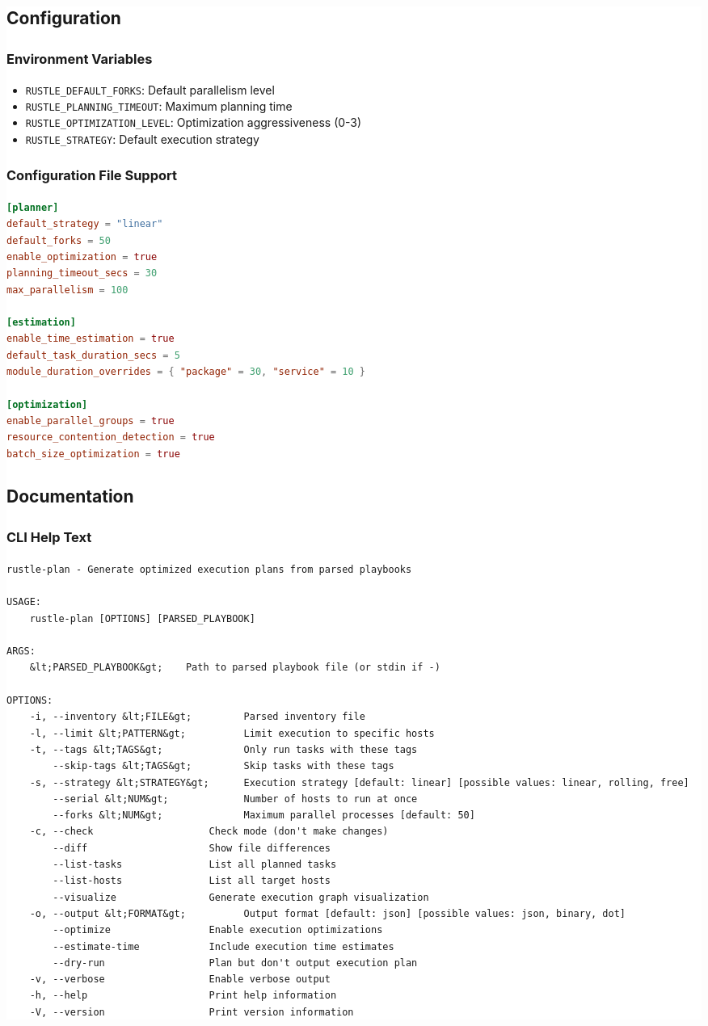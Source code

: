 ## Configuration

### Environment Variables
- `RUSTLE_DEFAULT_FORKS`: Default parallelism level
- `RUSTLE_PLANNING_TIMEOUT`: Maximum planning time
- `RUSTLE_OPTIMIZATION_LEVEL`: Optimization aggressiveness (0-3)
- `RUSTLE_STRATEGY`: Default execution strategy

### Configuration File Support
```toml
[planner]
default_strategy = "linear"
default_forks = 50
enable_optimization = true
planning_timeout_secs = 30
max_parallelism = 100

[estimation]
enable_time_estimation = true
default_task_duration_secs = 5
module_duration_overrides = { "package" = 30, "service" = 10 }

[optimization]
enable_parallel_groups = true
resource_contention_detection = true
batch_size_optimization = true
```

## Documentation

### CLI Help Text
```
rustle-plan - Generate optimized execution plans from parsed playbooks

USAGE:
    rustle-plan [OPTIONS] [PARSED_PLAYBOOK]

ARGS:
    &lt;PARSED_PLAYBOOK&gt;    Path to parsed playbook file (or stdin if -)

OPTIONS:
    -i, --inventory &lt;FILE&gt;         Parsed inventory file
    -l, --limit &lt;PATTERN&gt;          Limit execution to specific hosts
    -t, --tags &lt;TAGS&gt;              Only run tasks with these tags
        --skip-tags &lt;TAGS&gt;         Skip tasks with these tags
    -s, --strategy &lt;STRATEGY&gt;      Execution strategy [default: linear] [possible values: linear, rolling, free]
        --serial &lt;NUM&gt;             Number of hosts to run at once
        --forks &lt;NUM&gt;              Maximum parallel processes [default: 50]
    -c, --check                    Check mode (don't make changes)
        --diff                     Show file differences
        --list-tasks               List all planned tasks
        --list-hosts               List all target hosts
        --visualize                Generate execution graph visualization
    -o, --output &lt;FORMAT&gt;          Output format [default: json] [possible values: json, binary, dot]
        --optimize                 Enable execution optimizations
        --estimate-time            Include execution time estimates
        --dry-run                  Plan but don't output execution plan
    -v, --verbose                  Enable verbose output
    -h, --help                     Print help information
    -V, --version                  Print version information
```